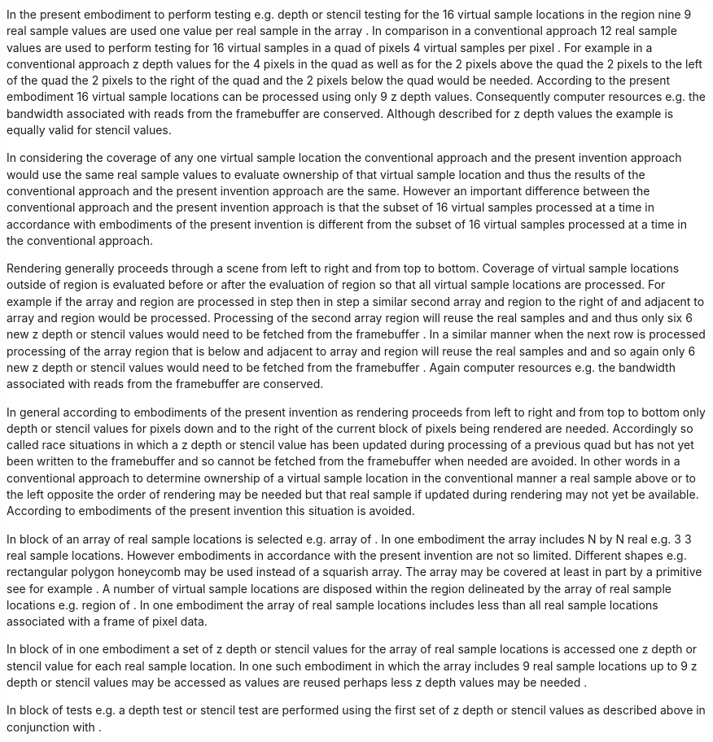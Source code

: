 In the present embodiment to perform testing e.g. depth or stencil testing for the 16 virtual sample locations in the region nine 9 real sample values are used one value per real sample in the array . In comparison in a conventional approach 12 real sample values are used to perform testing for 16 virtual samples in a quad of pixels 4 virtual samples per pixel . For example in a conventional approach z depth values for the 4 pixels in the quad as well as for the 2 pixels above the quad the 2 pixels to the left of the quad the 2 pixels to the right of the quad and the 2 pixels below the quad would be needed. According to the present embodiment 16 virtual sample locations can be processed using only 9 z depth values. Consequently computer resources e.g. the bandwidth associated with reads from the framebuffer are conserved. Although described for z depth values the example is equally valid for stencil values.

In considering the coverage of any one virtual sample location the conventional approach and the present invention approach would use the same real sample values to evaluate ownership of that virtual sample location and thus the results of the conventional approach and the present invention approach are the same. However an important difference between the conventional approach and the present invention approach is that the subset of 16 virtual samples processed at a time in accordance with embodiments of the present invention is different from the subset of 16 virtual samples processed at a time in the conventional approach.

Rendering generally proceeds through a scene from left to right and from top to bottom. Coverage of virtual sample locations outside of region is evaluated before or after the evaluation of region so that all virtual sample locations are processed. For example if the array and region are processed in step then in step a similar second array and region to the right of and adjacent to array and region would be processed. Processing of the second array region will reuse the real samples and and thus only six 6 new z depth or stencil values would need to be fetched from the framebuffer . In a similar manner when the next row is processed processing of the array region that is below and adjacent to array and region will reuse the real samples and and so again only 6 new z depth or stencil values would need to be fetched from the framebuffer . Again computer resources e.g. the bandwidth associated with reads from the framebuffer are conserved.

In general according to embodiments of the present invention as rendering proceeds from left to right and from top to bottom only depth or stencil values for pixels down and to the right of the current block of pixels being rendered are needed. Accordingly so called race situations in which a z depth or stencil value has been updated during processing of a previous quad but has not yet been written to the framebuffer and so cannot be fetched from the framebuffer when needed are avoided. In other words in a conventional approach to determine ownership of a virtual sample location in the conventional manner a real sample above or to the left opposite the order of rendering may be needed but that real sample if updated during rendering may not yet be available. According to embodiments of the present invention this situation is avoided.

In block of an array of real sample locations is selected e.g. array of . In one embodiment the array includes N by N real e.g. 3 3 real sample locations. However embodiments in accordance with the present invention are not so limited. Different shapes e.g. rectangular polygon honeycomb may be used instead of a squarish array. The array may be covered at least in part by a primitive see for example . A number of virtual sample locations are disposed within the region delineated by the array of real sample locations e.g. region of . In one embodiment the array of real sample locations includes less than all real sample locations associated with a frame of pixel data.

In block of in one embodiment a set of z depth or stencil values for the array of real sample locations is accessed one z depth or stencil value for each real sample location. In one such embodiment in which the array includes 9 real sample locations up to 9 z depth or stencil values may be accessed as values are reused perhaps less z depth values may be needed .

In block of tests e.g. a depth test or stencil test are performed using the first set of z depth or stencil values as described above in conjunction with .
